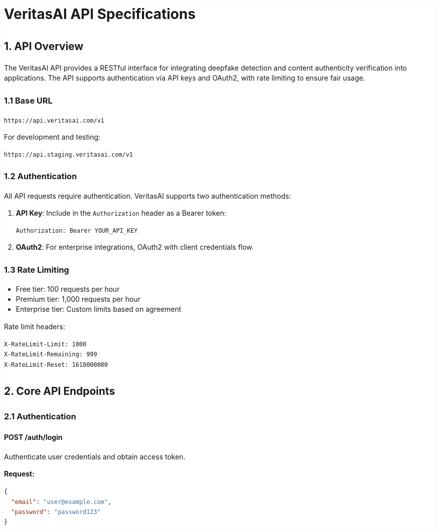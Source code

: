 # VeritasAI API Specifications

## 1. API Overview

The VeritasAI API provides a RESTful interface for integrating deepfake detection and content authenticity verification into applications. The API supports authentication via API keys and OAuth2, with rate limiting to ensure fair usage.

### 1.1 Base URL

```
https://api.veritasai.com/v1
```

For development and testing:
```
https://api.staging.veritasai.com/v1
```

### 1.2 Authentication

All API requests require authentication. VeritasAI supports two authentication methods:

1. **API Key**: Include in the `Authorization` header as a Bearer token:
   ```
   Authorization: Bearer YOUR_API_KEY
   ```

2. **OAuth2**: For enterprise integrations, OAuth2 with client credentials flow.

### 1.3 Rate Limiting

- Free tier: 100 requests per hour
- Premium tier: 1,000 requests per hour
- Enterprise tier: Custom limits based on agreement

Rate limit headers:
```
X-RateLimit-Limit: 1000
X-RateLimit-Remaining: 999
X-RateLimit-Reset: 1610000000
```

## 2. Core API Endpoints

### 2.1 Authentication

#### POST /auth/login
Authenticate user credentials and obtain access token.

**Request:**
```json
{
  "email": "user@example.com",
  "password": "password123"
}
```
